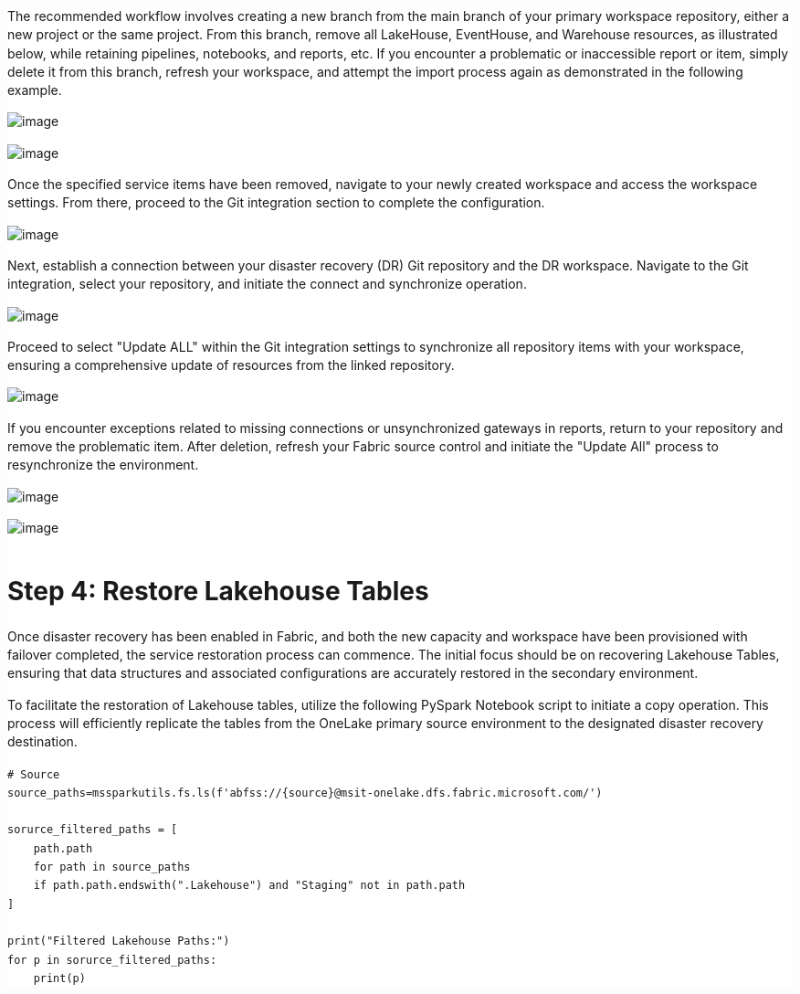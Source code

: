 The recommended workflow involves creating a new branch from the main branch of your primary workspace repository, either a new project or the same project. From this branch, remove all LakeHouse, EventHouse, and Warehouse resources, as illustrated below, while retaining pipelines, notebooks, and reports, etc. If you encounter a problematic or inaccessible report or item, simply delete it from this branch, refresh your workspace, and attempt the import process again as demonstrated in the following example.


![image](https://github.com/user-attachments/assets/2eabd45b-619c-4cb3-91c0-2cff31a0cdf1)

![image](https://github.com/user-attachments/assets/ed4dcf31-cdb5-4a6c-ba46-99b1a954b7a0)


Once the specified service items have been removed, navigate to your newly created workspace and access the workspace settings. 
From there, proceed to the Git integration section to complete the configuration.

![image](https://github.com/user-attachments/assets/ccf00b38-59d3-42ff-b00b-fad0f50bfdef)

Next, establish a connection between your disaster recovery (DR) Git repository and the DR workspace. Navigate to the Git integration, select your repository, and initiate the connect and synchronize operation.

![image](https://github.com/user-attachments/assets/4ee04959-9e94-462f-a4cd-8c8152861c6f)

Proceed to select "Update ALL" within the Git integration settings to synchronize all repository items with your workspace, ensuring a comprehensive update of resources from the linked repository.

![image](https://github.com/user-attachments/assets/c6a6b5cf-9f7d-4af1-9c2f-08be84093a99)

If you encounter exceptions related to missing connections or unsynchronized gateways in reports, return to your repository and remove the problematic item. After deletion, refresh your Fabric source control and initiate the "Update All" process to resynchronize the environment.

![image](https://github.com/user-attachments/assets/1f73d00d-3f6c-4c7f-ba13-262adcf7d1c3)



![image](https://github.com/user-attachments/assets/cc74a847-61b9-473b-aa09-ee1265b39028)



# **Step 4: Restore Lakehouse Tables**
Once disaster recovery has been enabled in Fabric, and both the new capacity and workspace have been provisioned with failover completed, the service restoration process can commence. 
The initial focus should be on recovering Lakehouse Tables, ensuring that data structures and associated configurations are accurately restored in the secondary environment.

To facilitate the restoration of Lakehouse tables, utilize the following PySpark Notebook script to initiate a copy operation. 
This process will efficiently replicate the tables from the OneLake primary source environment to the designated disaster recovery destination.


```
# Source
source_paths=mssparkutils.fs.ls(f'abfss://{source}@msit-onelake.dfs.fabric.microsoft.com/')

sorurce_filtered_paths = [
    path.path
    for path in source_paths
    if path.path.endswith(".Lakehouse") and "Staging" not in path.path
]

print("Filtered Lakehouse Paths:")
for p in sorurce_filtered_paths:
    print(p)
```